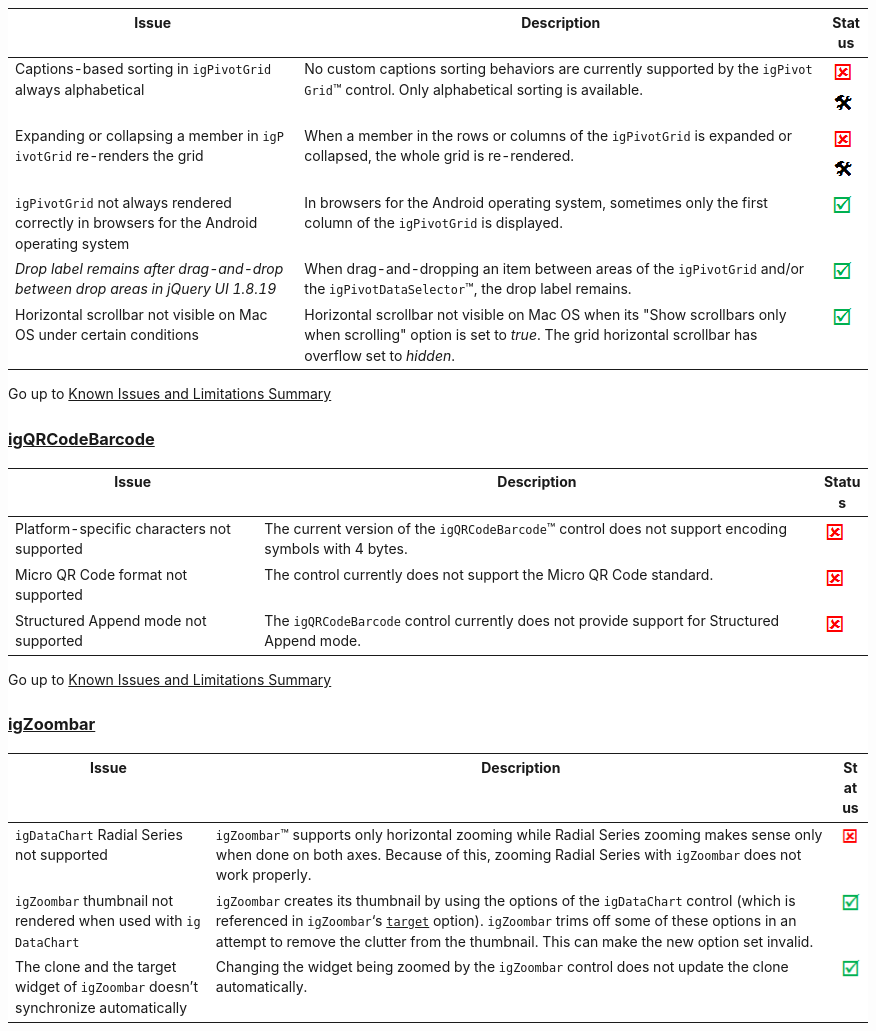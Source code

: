 Issue | Description | Status
---|---|---
Captions-based sorting in `igPivotGrid` always alphabetical | No custom captions sorting behaviors are currently supported by the `igPivotGrid`™ control. Only alphabetical sorting is available. | ![](../../images/images/negative.png) ![](../../images/images/plannedFix.png)
Expanding or collapsing a member in `igPivotGrid` re-renders the grid | When a member in the rows or columns of the `igPivotGrid` is expanded or collapsed, the whole grid is re-rendered. | ![](../../images/images/negative.png) ![](../../images/images/plannedFix.png)
`igPivotGrid` not always rendered correctly in browsers for the Android operating system | In browsers for the Android operating system, sometimes only the first column of the `igPivotGrid` is displayed. | ![](../../images/images/positive.png)
*Drop label remains after drag-and-drop between drop areas in jQuery UI 1.8.19* | When drag-and-dropping an item between areas of the `igPivotGrid` and/or the `igPivotDataSelector`™, the drop label remains. | ![](../../images/images/positive.png)
Horizontal scrollbar not visible on Mac OS under certain conditions | Horizontal scrollbar not visible on Mac OS when its "Show scrollbars only when scrolling" option is set to *true*. The grid horizontal scrollbar has overflow set to *hidden*. | ![](../../images/images/positive.png)

Go up to [Known Issues and Limitations Summary](#summary)


### <a id="qr-barcode"></a> [igQRCodeBarcode](igQRCodeBarcode-Known-Issues-and-Limitations.html)

Issue | Description | Status
---|---|---
Platform-specific characters not supported | The current version of the `igQRCodeBarcode`™ control does not support encoding symbols with 4 bytes. | ![](../../images/images/negative.png)
Micro QR Code format not supported | The control currently does not support the Micro QR Code standard. | ![](../../images/images/negative.png)
Structured Append mode not supported | The `igQRCodeBarcode` control currently does not provide support for Structured Append mode. | ![](../../images/images/negative.png)

Go up to [Known Issues and Limitations Summary](#summary)


### <a id="zoombar"></a> [igZoombar](igZoombar-Known-Issues-And-Limitations.html)

Issue | Description | Status
---|---|---
`igDataChart` Radial Series not supported | `igZoombar`™ supports only horizontal zooming while Radial Series zooming makes sense only when done on both axes. Because of this, zooming Radial Series with `igZoombar` does not work properly. | ![](../../images/images/negative.png)
`igZoombar` thumbnail not rendered when used with `igDataChart` | `igZoombar` creates its thumbnail by using the options of the `igDataChart` control (which is referenced in `igZoombar`‘s [`target`](%%jQueryApiUrl%%/ui.igzoombar#options:target) option). `igZoombar` trims off some of these options in an attempt to remove the clutter from the thumbnail. This can make the new option set invalid. | ![](../../images/images/positive.png)
The clone and the target widget of `igZoombar` doesn’t synchronize automatically | Changing the widget being zoomed by the `igZoombar` control does not update the clone automatically. | ![](../../images/images/positive.png)
